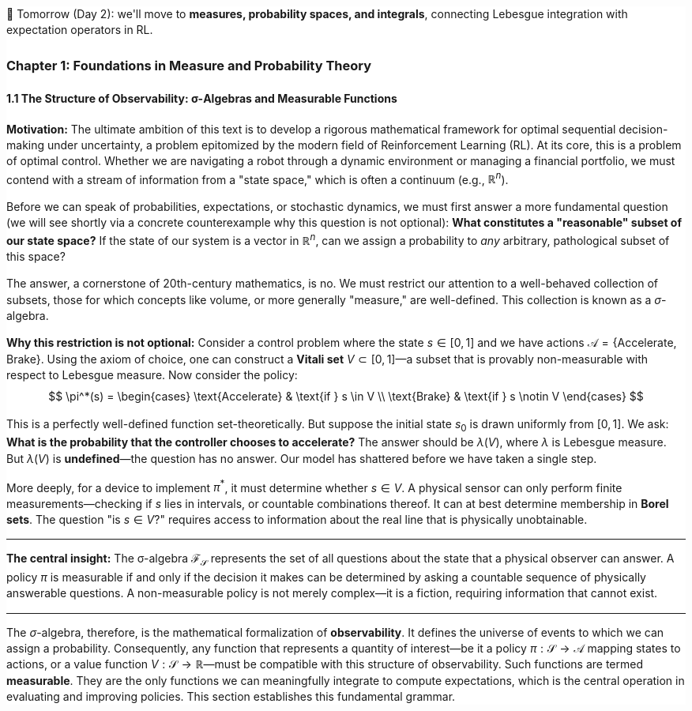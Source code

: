 
📅 Tomorrow (Day 2): we'll move to **measures, probability spaces, and integrals**, connecting Lebesgue integration with expectation operators in RL.

### **Chapter 1: Foundations in Measure and Probability Theory**

#### **1.1 The Structure of Observability: σ-Algebras and Measurable Functions**

**Motivation:** The ultimate ambition of this text is to develop a rigorous mathematical framework for optimal sequential decision-making under uncertainty, a problem epitomized by the modern field of Reinforcement Learning (RL). At its core, this is a problem of optimal control. Whether we are navigating a robot through a dynamic environment or managing a financial portfolio, we must contend with a stream of information from a "state space," which is often a continuum (e.g., $\mathbb{R}^n$).

Before we can speak of probabilities, expectations, or stochastic dynamics, we must first answer a more fundamental question (we will see shortly via a concrete counterexample why this question is not optional): **What constitutes a "reasonable" subset of our state space?** If the state of our system is a vector in $\mathbb{R}^n$, can we assign a probability to *any* arbitrary, pathological subset of this space?

The answer, a cornerstone of 20th-century mathematics, is no. We must restrict our attention to a well-behaved collection of subsets, those for which concepts like volume, or more generally "measure," are well-defined. This collection is known as a $\sigma$-algebra.

**Why this restriction is not optional:** Consider a control problem where the state $s \in [0,1]$ and we have actions $\mathcal{A} = \{\text{Accelerate}, \text{Brake}\}$. Using the axiom of choice, one can construct a **Vitali set** $V \subset [0,1]$—a subset that is provably non-measurable with respect to Lebesgue measure. Now consider the policy:
$$ \pi^*(s) = \begin{cases} \text{Accelerate} & \text{if } s \in V \\ \text{Brake} & \text{if } s \notin V \end{cases} $$

This is a perfectly well-defined function set-theoretically. But suppose the initial state $s_0$ is drawn uniformly from $[0,1]$. We ask: **What is the probability that the controller chooses to accelerate?** The answer should be $\lambda(V)$, where $\lambda$ is Lebesgue measure. But $\lambda(V)$ is **undefined**—the question has no answer. Our model has shattered before we have taken a single step.

More deeply, for a device to implement $\pi^*$, it must determine whether $s \in V$. A physical sensor can only perform finite measurements—checking if $s$ lies in intervals, or countable combinations thereof. It can at best determine membership in **Borel sets**. The question "is $s \in V$?" requires access to information about the real line that is physically unobtainable.

---
**The central insight:** The σ-algebra $\mathcal{F}_{\mathcal{S}}$ represents the set of all questions about the state that a physical observer can answer. A policy $\pi$ is measurable if and only if the decision it makes can be determined by asking a countable sequence of physically answerable questions. A non-measurable policy is not merely complex—it is a fiction, requiring information that cannot exist.

---

The $\sigma$-algebra, therefore, is the mathematical formalization of **observability**. It defines the universe of events to which we can assign a probability. Consequently, any function that represents a quantity of interest—be it a policy $\pi: \mathcal{S} \to \mathcal{A}$ mapping states to actions, or a value function $V: \mathcal{S} \to \mathbb{R}$—must be compatible with this structure of observability. Such functions are termed **measurable**. They are the only functions we can meaningfully integrate to compute expectations, which is the central operation in evaluating and improving policies. This section establishes this fundamental grammar.

